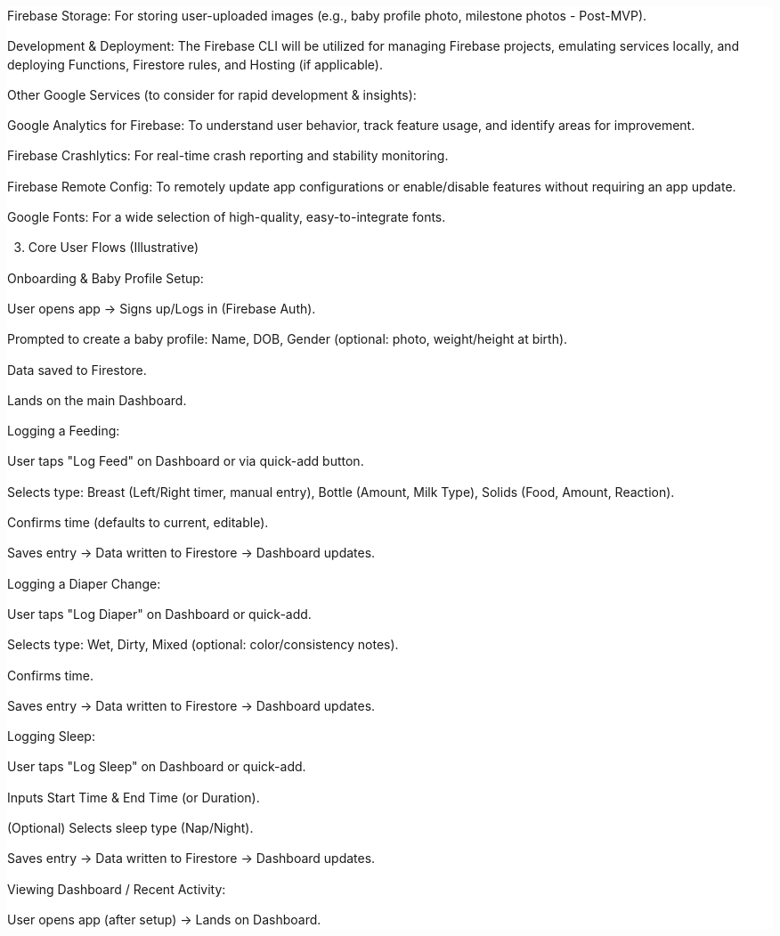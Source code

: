 Firebase Storage: For storing user-uploaded images (e.g., baby profile photo, milestone photos - Post-MVP).

Development & Deployment: The Firebase CLI will be utilized for managing Firebase projects, emulating services locally, and deploying Functions, Firestore rules, and Hosting (if applicable).

Other Google Services (to consider for rapid development & insights):

Google Analytics for Firebase: To understand user behavior, track feature usage, and identify areas for improvement.

Firebase Crashlytics: For real-time crash reporting and stability monitoring.

Firebase Remote Config: To remotely update app configurations or enable/disable features without requiring an app update.

Google Fonts: For a wide selection of high-quality, easy-to-integrate fonts.

3. Core User Flows (Illustrative)

Onboarding & Baby Profile Setup:

User opens app -> Signs up/Logs in (Firebase Auth).

Prompted to create a baby profile: Name, DOB, Gender (optional: photo, weight/height at birth).

Data saved to Firestore.

Lands on the main Dashboard.

Logging a Feeding:

User taps "Log Feed" on Dashboard or via quick-add button.

Selects type: Breast (Left/Right timer, manual entry), Bottle (Amount, Milk Type), Solids (Food, Amount, Reaction).

Confirms time (defaults to current, editable).

Saves entry -> Data written to Firestore -> Dashboard updates.

Logging a Diaper Change:

User taps "Log Diaper" on Dashboard or quick-add.

Selects type: Wet, Dirty, Mixed (optional: color/consistency notes).

Confirms time.

Saves entry -> Data written to Firestore -> Dashboard updates.

Logging Sleep:

User taps "Log Sleep" on Dashboard or quick-add.

Inputs Start Time & End Time (or Duration).

(Optional) Selects sleep type (Nap/Night).

Saves entry -> Data written to Firestore -> Dashboard updates.

Viewing Dashboard / Recent Activity:

User opens app (after setup) -> Lands on Dashboard.

